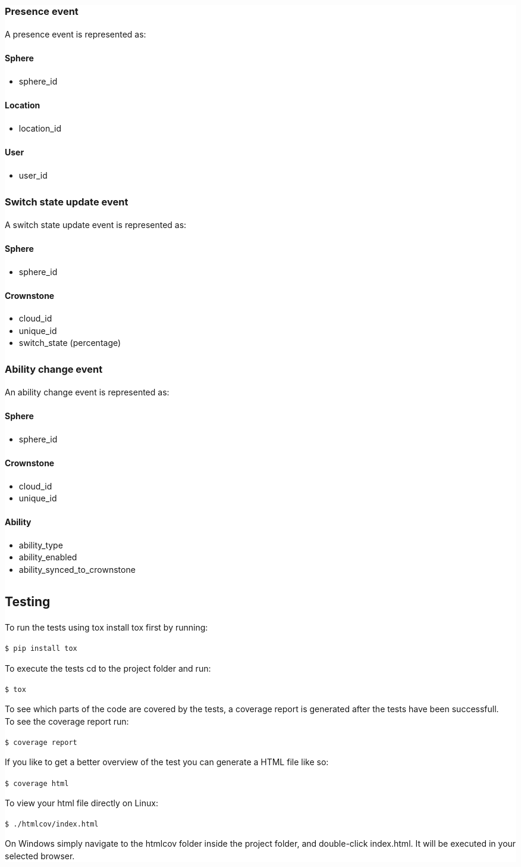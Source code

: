 ### Presence event
A presence event is represented as:
#### Sphere
* sphere_id
#### Location
* location_id
#### User
* user_id

### Switch state update event
A switch state update event is represented as:
#### Sphere
* sphere_id
#### Crownstone
* cloud_id
* unique_id
* switch_state (percentage)

### Ability change event
An ability change event is represented as:
#### Sphere
* sphere_id
#### Crownstone
* cloud_id
* unique_id
#### Ability
* ability_type
* ability_enabled
* ability_synced_to_crownstone

## Testing
To run the tests using tox install tox first by running:
```console
$ pip install tox
```
To execute the tests cd to the project folder and run:
```console
$ tox
```
To see which parts of the code are covered by the tests, a coverage report is generated after the tests have been successfull.<br>
To see the coverage report run:
```console
$ coverage report
```
If you like to get a better overview of the test you can generate a HTML file like so:
```console
$ coverage html
```
To view your html file directly on Linux:
```console
$ ./htmlcov/index.html
```
On Windows simply navigate to the htmlcov folder inside the project folder, and double-click index.html. It will be executed in your selected browser.
